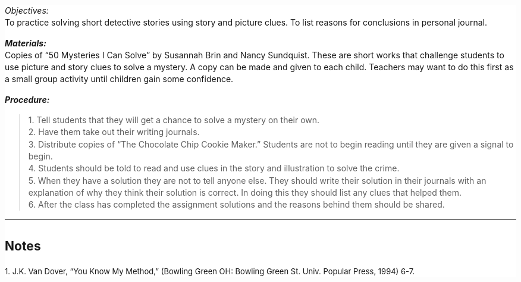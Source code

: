 <i>
Objectives:
</i>
</b>
<br/>
To practice solving short detective stories using story and picture clues. To list reasons for conclusions in personal journal.
</p>
<p>
<b>
<i>
Materials:
</i>
</b>
<br/>
Copies of “50 Mysteries I Can Solve” by Susannah Brin and Nancy Sundquist. These are short works that challenge students to use picture and story clues to solve a mystery. A copy can be made and given to each child. Teachers may want to do this first as a small group activity until children gain some confidence.
</p>
<p>
<b>
<i>
Procedure:
</i>
</b>
<br/>
</p>
<blockquote>
<dl>
<dt>
1. Tell students that they will get a chance to solve a mystery on their own.
<dt>
2. Have them take out their writing journals.
<dt>
3. Distribute copies of “The Chocolate Chip Cookie Maker.” Students are not to begin reading until they are given a signal to begin.
<dt>
4. Students should be told to read and use clues in the story and illustration to solve the crime.
<dt>
5. When they have a solution they are not to tell anyone else. They should write their solution in their journals with an explanation of why they think their solution is correct. In doing this they should list any clues that helped them.
<dt>
6. After the class has completed the assignment solutions and the reasons behind them should be shared.
</dt>
</dt>
</dt>
</dt>
</dt>
</dt>
</dl>
</blockquote>
<hr/>
<h2>
Notes
</h2>
<font size="-1">
<dl>
<dt>
1. J.K. Van Dover, “You Know My Method,” (Bowling Green OH: Bowling Green St. Univ. Popular Press, 1994) 6-7.
<dt>